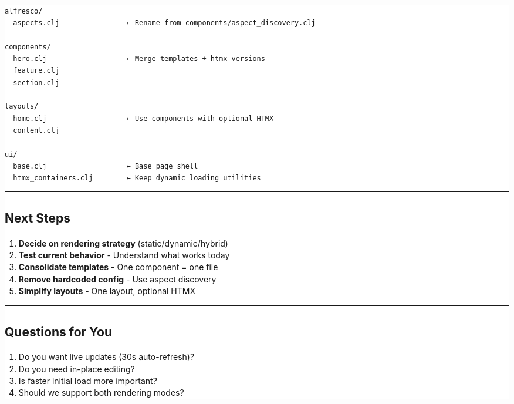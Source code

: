 ```
alfresco/
  aspects.clj                ← Rename from components/aspect_discovery.clj

components/
  hero.clj                   ← Merge templates + htmx versions
  feature.clj
  section.clj
  
layouts/
  home.clj                   ← Use components with optional HTMX
  content.clj
  
ui/
  base.clj                   ← Base page shell
  htmx_containers.clj        ← Keep dynamic loading utilities
```

---

## Next Steps

1. **Decide on rendering strategy** (static/dynamic/hybrid)
2. **Test current behavior** - Understand what works today
3. **Consolidate templates** - One component = one file
4. **Remove hardcoded config** - Use aspect discovery
5. **Simplify layouts** - One layout, optional HTMX

---

## Questions for You

1. Do you want live updates (30s auto-refresh)?
2. Do you need in-place editing?
3. Is faster initial load more important?
4. Should we support both rendering modes?

